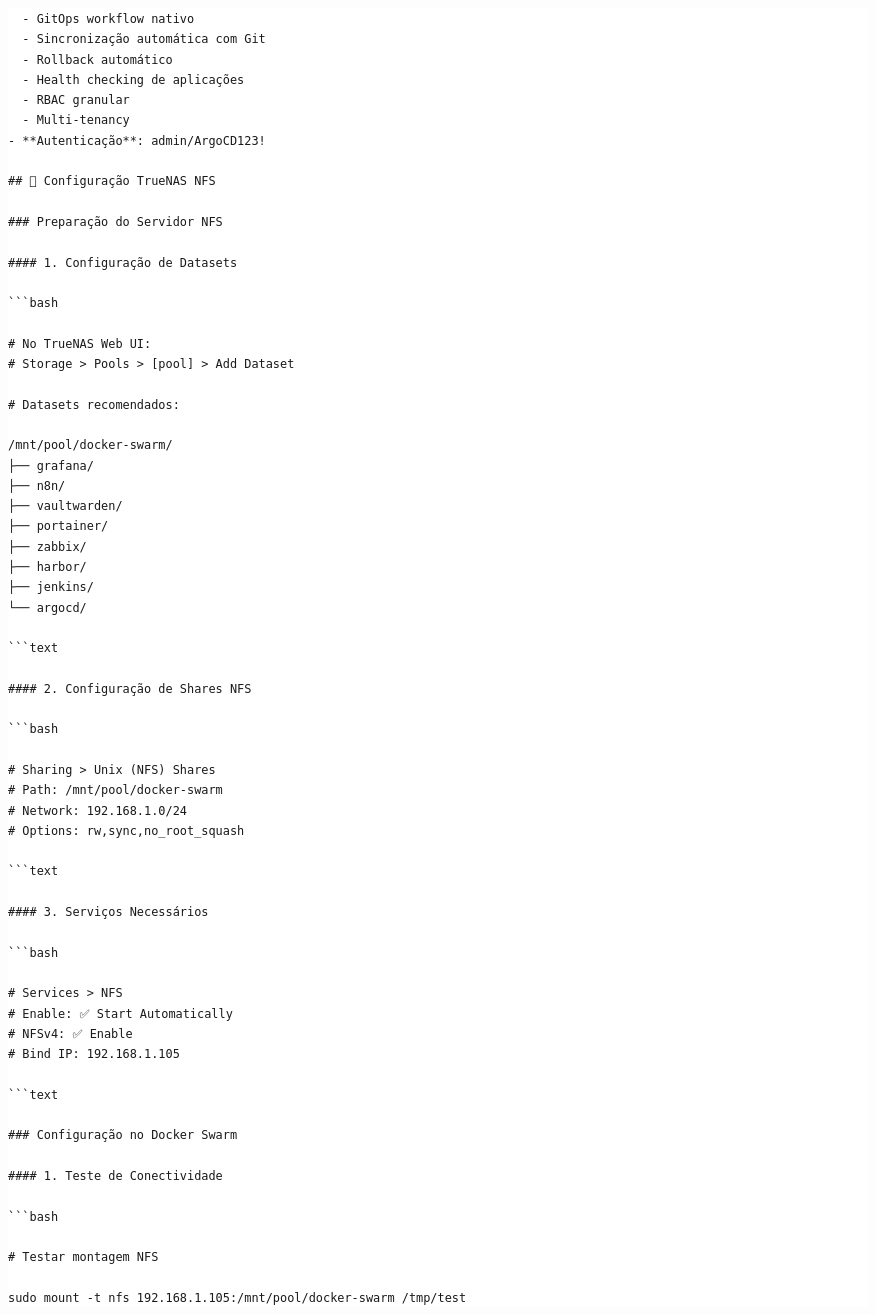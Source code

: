 ```text
  - GitOps workflow nativo
  - Sincronização automática com Git
  - Rollback automático
  - Health checking de aplicações
  - RBAC granular
  - Multi-tenancy
- **Autenticação**: admin/ArgoCD123!

## 💾 Configuração TrueNAS NFS

### Preparação do Servidor NFS

#### 1. Configuração de Datasets

```bash

# No TrueNAS Web UI:
# Storage > Pools > [pool] > Add Dataset

# Datasets recomendados:

/mnt/pool/docker-swarm/
├── grafana/
├── n8n/
├── vaultwarden/
├── portainer/
├── zabbix/
├── harbor/
├── jenkins/
└── argocd/

```text

#### 2. Configuração de Shares NFS

```bash

# Sharing > Unix (NFS) Shares
# Path: /mnt/pool/docker-swarm
# Network: 192.168.1.0/24
# Options: rw,sync,no_root_squash

```text

#### 3. Serviços Necessários

```bash

# Services > NFS
# Enable: ✅ Start Automatically
# NFSv4: ✅ Enable
# Bind IP: 192.168.1.105

```text

### Configuração no Docker Swarm

#### 1. Teste de Conectividade

```bash

# Testar montagem NFS

sudo mount -t nfs 192.168.1.105:/mnt/pool/docker-swarm /tmp/test
```